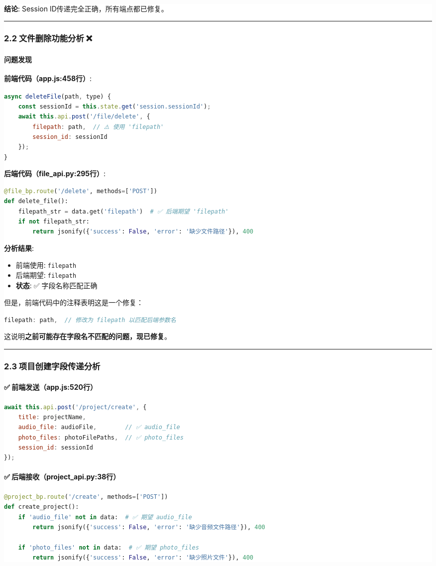 **结论**: Session ID传递完全正确，所有端点都已修复。

---

### 2.2 文件删除功能分析 ❌

#### 问题发现
**前端代码（app.js:458行）**:
```javascript
async deleteFile(path, type) {
    const sessionId = this.state.get('session.sessionId');
    await this.api.post('/file/delete', { 
        filepath: path,  // ⚠️ 使用 'filepath'
        session_id: sessionId
    });
}
```

**后端代码（file_api.py:295行）**:
```python
@file_bp.route('/delete', methods=['POST'])
def delete_file():
    filepath_str = data.get('filepath')  # ✅ 后端期望 'filepath'
    if not filepath_str:
        return jsonify({'success': False, 'error': '缺少文件路径'}), 400
```

**分析结果**: 
- 前端使用: `filepath`
- 后端期望: `filepath`
- **状态**: ✅ 字段名称匹配正确

但是，前端代码中的注释表明这是一个修复：
```javascript
filepath: path,  // 修改为 filepath 以匹配后端参数名
```

这说明**之前可能存在字段名不匹配的问题，现已修复**。

---

### 2.3 项目创建字段传递分析

#### ✅ 前端发送（app.js:520行）
```javascript
await this.api.post('/project/create', {
    title: projectName,
    audio_file: audioFile,        // ✅ audio_file
    photo_files: photoFilePaths,  // ✅ photo_files
    session_id: sessionId
});
```

#### ✅ 后端接收（project_api.py:38行）
```python
@project_bp.route('/create', methods=['POST'])
def create_project():
    if 'audio_file' not in data:  # ✅ 期望 audio_file
        return jsonify({'success': False, 'error': '缺少音频文件路径'}), 400
    
    if 'photo_files' not in data:  # ✅ 期望 photo_files
        return jsonify({'success': False, 'error': '缺少照片文件'}), 400
```
